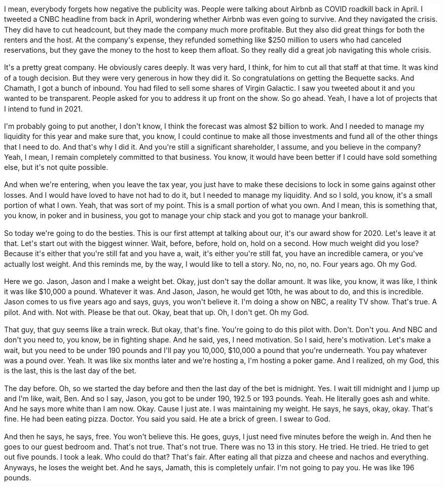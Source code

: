 I mean, everybody forgets how negative the publicity was. People were talking about Airbnb as COVID roadkill back in April. I tweeted a CNBC headline from back in April, wondering whether Airbnb was even going to survive. And they navigated the crisis. They did have to cut headcount, but they made the company much more profitable. But they also did great things for both the renters and the host. At the company's expense, they refunded something like $250 million to users who had canceled reservations, but they gave the money to the host to keep them afloat. So they really did a great job navigating this whole crisis.

It's a pretty great company. He obviously cares deeply. It was very hard, I think, for him to cut all that staff at that time. It was kind of a tough decision. But they were very generous in how they did it. So congratulations on getting the Bequette sacks. And Chamath, I got a bunch of inbound. You had filed to sell some shares of Virgin Galactic. I saw you tweeted about it and you wanted to be transparent. People asked for you to address it up front on the show. So go ahead. Yeah, I have a lot of projects that I intend to fund in 2021.

I'm probably going to put another, I don't know, I think the forecast was almost $2 billion to work. And I needed to manage my liquidity for this year and make sure that, you know, I could continue to make all those investments and fund all of the other things that I need to do. And that's why I did it. And you're still a significant shareholder, I assume, and you believe in the company? Yeah, I mean, I remain completely committed to that business. You know, it would have been better if I could have sold something else, but it's not quite possible.

And when we're entering, when you leave the tax year, you just have to make these decisions to lock in some gains against other losses. And I would have loved to have not had to do it, but I needed to manage my liquidity. And so I sold, you know, it's a small portion of what I own. Yeah, that was sort of my point. This is a small portion of what you own. And I mean, this is something that, you know, in poker and in business, you got to manage your chip stack and you got to manage your bankroll.

So today we're going to do the besties. This is our first attempt at talking about our, it's our award show for 2020. Let's leave it at that. Let's start out with the biggest winner. Wait, before, before, hold on, hold on a second. How much weight did you lose? Because it's either that you're still fat and you have a, wait, it's either you're still fat, you have an incredible camera, or you've actually lost weight. And this reminds me, by the way, I would like to tell a story. No, no, no, no. Four years ago. Oh my God.

Here we go. Jason, Jason and I make a weight bet. Okay, just don't say the dollar amount. It was like, you know, it was like, I think it was like $10,000 a pound. Whatever it was. And Jason, Jason, he would get 10th, he was about to do, and this is incredible. Jason comes to us five years ago and says, guys, you won't believe it. I'm doing a show on NBC, a reality TV show. That's true. A pilot. And with. Not with. Please be that out. Okay, beat that up. Oh, I don't get. Oh my God.

That guy, that guy seems like a train wreck. But okay, that's fine. You're going to do this pilot with. Don't. Don't you. And NBC and don't you need to, you know, be in fighting shape. And he said, yes, I need motivation. So I said, here's motivation. Let's make a wait, but you need to be under 190 pounds and I'll pay you 10,000, $10,000 a pound that you're underneath. You pay whatever was a pound over. Yeah. It was like six months later and we're hosting a, I'm hosting a poker game. And I realized, oh my God, this is the last, this is the last day of the bet.

The day before. Oh, so we started the day before and then the last day of the bet is midnight. Yes. I wait till midnight and I jump up and I'm like, wait, Ben. And so I say, Jason, you got to be under 190, 192.5 or 193 pounds. Yeah. He literally goes ash and white. And he says more white than I am now. Okay. Cause I just ate. I was maintaining my weight. He says, he says, okay, okay. That's fine. He had been eating pizza. Doctor. You said you said. He ate a brick of green. I swear to God.

And then he says, he says, free. You won't believe this. He goes, guys, I just need five minutes before the weigh in. And then he goes to our guest bedroom and. That's not true. That's not true. There was no 13 in this story. He tried. He tried. He tried to get out five pounds. I took a leak. Who could do that? That's fair. After eating all that pizza and cheese and nachos and everything. Anyways, he loses the weight bet. And he says, Jamath, this is completely unfair. I'm not going to pay you. He was like 196 pounds.
